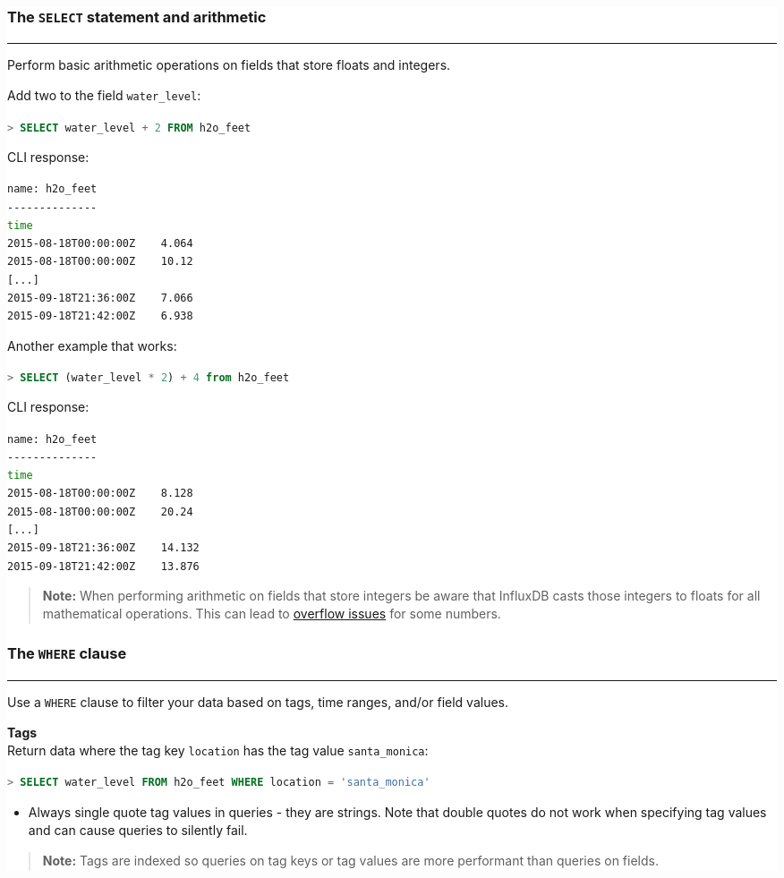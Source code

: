 ### The `SELECT` statement and arithmetic
---
Perform basic arithmetic operations on fields that store floats and integers.

Add two to the field `water_level`:
```sql
> SELECT water_level + 2 FROM h2o_feet
```
CLI response:
```sh
name: h2o_feet
--------------
time
2015-08-18T00:00:00Z	4.064
2015-08-18T00:00:00Z	10.12
[...]
2015-09-18T21:36:00Z	7.066
2015-09-18T21:42:00Z	6.938
```

Another example that works:
```sql
> SELECT (water_level * 2) + 4 from h2o_feet
```
CLI response:
```sh
name: h2o_feet
--------------
time
2015-08-18T00:00:00Z	8.128
2015-08-18T00:00:00Z	20.24
[...]
2015-09-18T21:36:00Z	14.132
2015-09-18T21:42:00Z	13.876
```

> **Note:** When performing arithmetic on fields that store integers be aware that InfluxDB casts those integers to floats for all mathematical operations. This can lead to [overflow issues](/influxdb/v0.9/troubleshooting/frequently_encountered_issues/#working-with-really-big-or-really-small-integers) for some numbers.

### The `WHERE` clause
---
Use a `WHERE` clause to filter your data based on tags, time ranges, and/or field values.

**Tags**  
Return data where the tag key `location` has the tag value `santa_monica`:  
```sql
> SELECT water_level FROM h2o_feet WHERE location = 'santa_monica'
```
* Always single quote tag values in queries - they are strings. Note that double quotes do not work when specifying tag values and can cause queries to silently fail.   

> **Note:** Tags are indexed so queries on tag keys or tag values are more performant than queries on fields.
